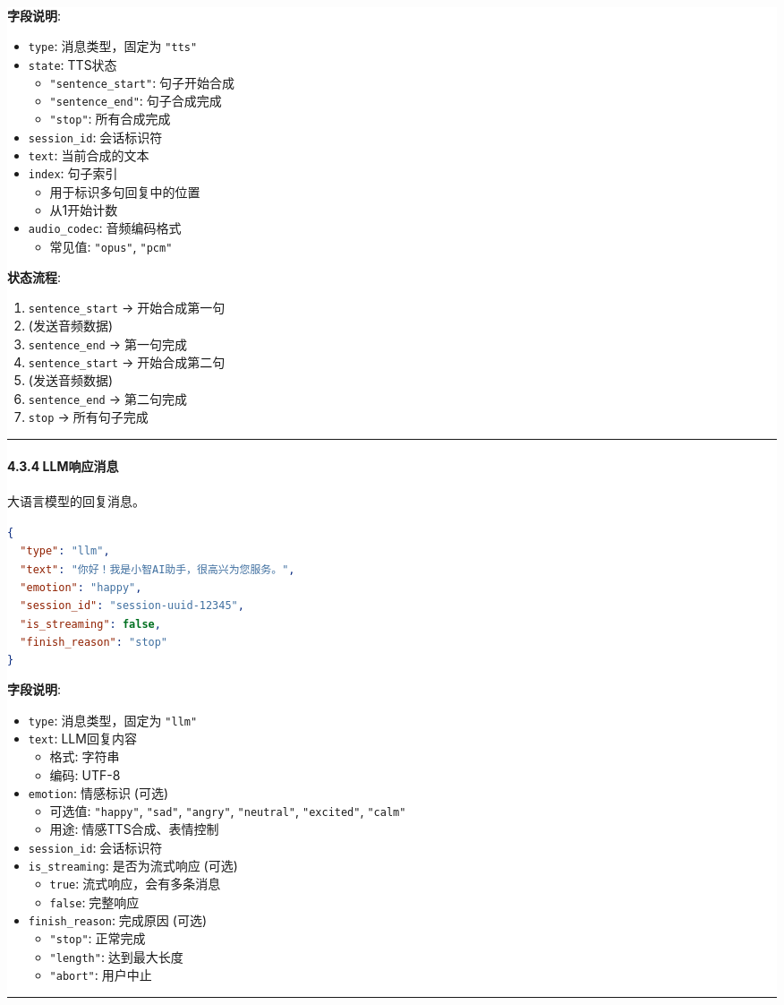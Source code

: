 **字段说明**:
- `type`: 消息类型，固定为 `"tts"`
- `state`: TTS状态
  - `"sentence_start"`: 句子开始合成
  - `"sentence_end"`: 句子合成完成
  - `"stop"`: 所有合成完成
- `session_id`: 会话标识符
- `text`: 当前合成的文本
- `index`: 句子索引
  - 用于标识多句回复中的位置
  - 从1开始计数
- `audio_codec`: 音频编码格式
  - 常见值: `"opus"`, `"pcm"`

**状态流程**:
1. `sentence_start` → 开始合成第一句
2. (发送音频数据)
3. `sentence_end` → 第一句完成
4. `sentence_start` → 开始合成第二句
5. (发送音频数据)
6. `sentence_end` → 第二句完成
7. `stop` → 所有句子完成

---

#### 4.3.4 LLM响应消息

大语言模型的回复消息。

```json
{
  "type": "llm",
  "text": "你好！我是小智AI助手，很高兴为您服务。",
  "emotion": "happy",
  "session_id": "session-uuid-12345",
  "is_streaming": false,
  "finish_reason": "stop"
}
```

**字段说明**:
- `type`: 消息类型，固定为 `"llm"`
- `text`: LLM回复内容
  - 格式: 字符串
  - 编码: UTF-8
- `emotion`: 情感标识 (可选)
  - 可选值: `"happy"`, `"sad"`, `"angry"`, `"neutral"`, `"excited"`, `"calm"`
  - 用途: 情感TTS合成、表情控制
- `session_id`: 会话标识符
- `is_streaming`: 是否为流式响应 (可选)
  - `true`: 流式响应，会有多条消息
  - `false`: 完整响应
- `finish_reason`: 完成原因 (可选)
  - `"stop"`: 正常完成
  - `"length"`: 达到最大长度
  - `"abort"`: 用户中止

---
